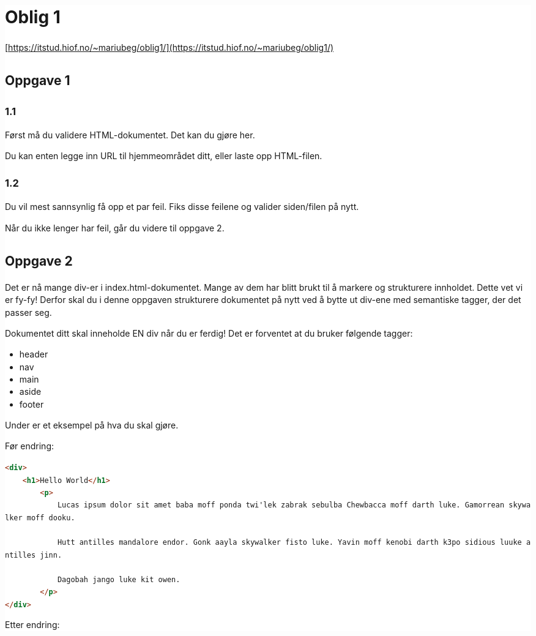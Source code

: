 # Oblig 1

[https://itstud.hiof.no/~mariubeg/oblig1/](https://itstud.hiof.no/~mariubeg/oblig1/)

## Oppgave 1

### 1.1

Først må du validere HTML-dokumentet. Det kan du gjøre her.

Du kan enten legge inn URL til hjemmeområdet ditt, eller laste opp HTML-filen.

### 1.2

Du vil mest sannsynlig få opp et par feil. Fiks disse feilene og valider siden/filen på nytt.

Når du ikke lenger har feil, går du videre til oppgave 2.


## Oppgave 2

Det er nå mange div-er i index.html-dokumentet. Mange av dem har blitt brukt til å markere og strukturere innholdet. Dette vet vi er fy-fy! Derfor skal du i denne oppgaven strukturere dokumentet på nytt ved å bytte ut div-ene med semantiske tagger, der det passer seg.

Dokumentet ditt skal inneholde EN div når du er ferdig!
Det er forventet at du bruker følgende tagger:

- header
- nav
- main
- aside
- footer

Under er et eksempel på hva du skal gjøre.

Før endring:

```html
<div>
    <h1>Hello World</h1>
        <p>
            Lucas ipsum dolor sit amet baba moff ponda twi'lek zabrak sebulba Chewbacca moff darth luke. Gamorrean skywalker moff dooku.

            Hutt antilles mandalore endor. Gonk aayla skywalker fisto luke. Yavin moff kenobi darth k3po sidious luuke antilles jinn.

            Dagobah jango luke kit owen.
        </p>
</div>
```

Etter endring:
